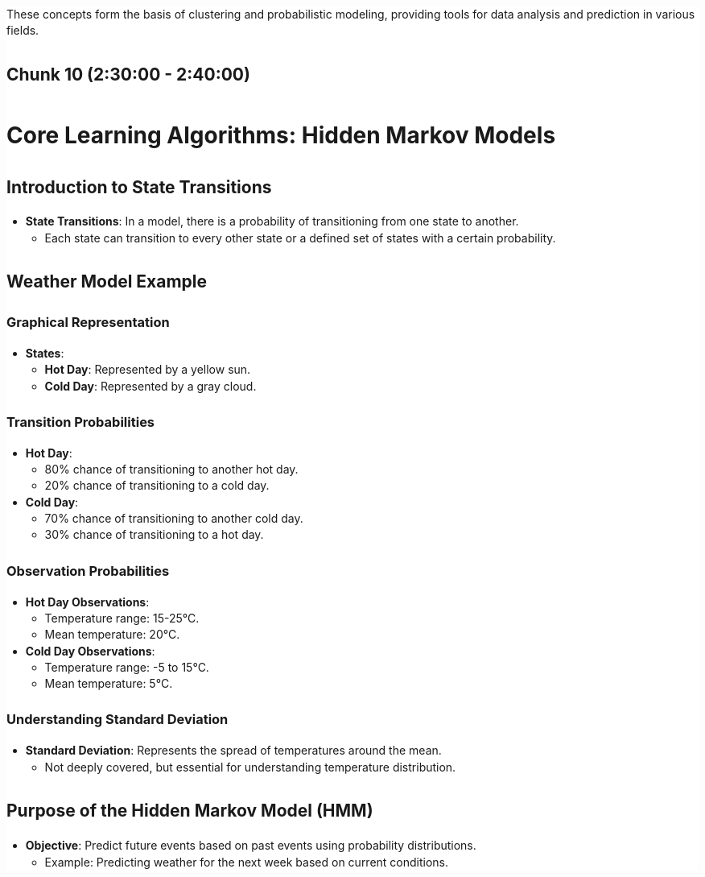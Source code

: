 These concepts form the basis of clustering and probabilistic modeling, providing tools for data analysis and prediction in various fields.


## Chunk 10 (2:30:00 - 2:40:00)

# Core Learning Algorithms: Hidden Markov Models

## Introduction to State Transitions

- **State Transitions**: In a model, there is a probability of transitioning from one state to another.
  - Each state can transition to every other state or a defined set of states with a certain probability.

## Weather Model Example

### Graphical Representation

- **States**: 
  - **Hot Day**: Represented by a yellow sun.
  - **Cold Day**: Represented by a gray cloud.

### Transition Probabilities

- **Hot Day**:
  - 80% chance of transitioning to another hot day.
  - 20% chance of transitioning to a cold day.
- **Cold Day**:
  - 70% chance of transitioning to another cold day.
  - 30% chance of transitioning to a hot day.

### Observation Probabilities

- **Hot Day Observations**:
  - Temperature range: 15-25°C.
  - Mean temperature: 20°C.
- **Cold Day Observations**:
  - Temperature range: -5 to 15°C.
  - Mean temperature: 5°C.

### Understanding Standard Deviation

- **Standard Deviation**: Represents the spread of temperatures around the mean.
  - Not deeply covered, but essential for understanding temperature distribution.

## Purpose of the Hidden Markov Model (HMM)

- **Objective**: Predict future events based on past events using probability distributions.
  - Example: Predicting weather for the next week based on current conditions.
